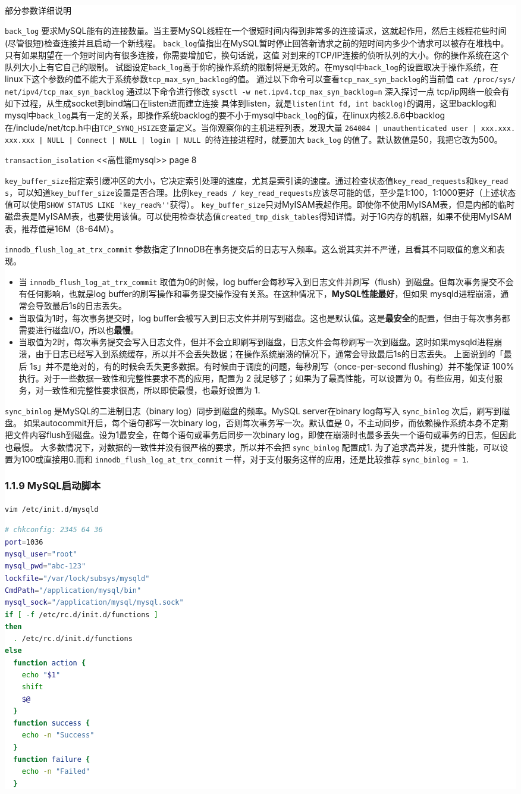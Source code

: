 部分参数详细说明

`back_log`
要求MySQL能有的连接数量。当主要MySQL线程在一个很短时间内得到非常多的连接请求，这就起作用，然后主线程花些时间(尽管很短)检查连接并且启动一个新线程。 
`back_log`值指出在MySQL暂时停止回答新请求之前的短时间内多少个请求可以被存在堆栈中。只有如果期望在一个短时间内有很多连接，你需要增加它，换句话说，这值 对到来的TCP/IP连接的侦听队列的大小。你的操作系统在这个队列大小上有它自己的限制。 试图设定`back_log`高于你的操作系统的限制将是无效的。在mysql中`back_log`的设置取决于操作系统，在linux下这个参数的值不能大于系统参数`tcp_max_syn_backlog`的值。
通过以下命令可以查看`tcp_max_syn_backlog`的当前值 
`cat /proc/sys/net/ipv4/tcp_max_syn_backlog`
通过以下命令进行修改
`sysctl -w net.ipv4.tcp_max_syn_backlog=n`
深入探讨一点 tcp/ip网络一般会有如下过程，从生成socket到bind端口在listen进而建立连接 具体到listen，就是`listen(int fd, int backlog)`的调用，这里backlog和mysql中`back_log`具有一定的关系，即操作系统backlog的要不小于mysql中`back_log`的值，在linux内核2.6.6中backlog在/include/net/tcp.h中由`TCP_SYNQ_HSIZE`变量定义。当你观察你的主机进程列表，发现大量 `264084 | unauthenticated user | xxx.xxx.xxx.xxx | NULL | Connect | NULL | login | NULL `的待连接进程时，就要加大 `back_log` 的值了。默认数值是50，我把它改为500。

`transaction_isolation` <<高性能mysql>> page 8 

`key_buffer_size`指定索引缓冲区的大小，它决定索引处理的速度，尤其是索引读的速度。通过检查状态值`key_read_requests`和`key_reads`，可以知道`key_buffer_size`设置是否合理。比例`key_reads / key_read_requests`应该尽可能的低，至少是1:100，1:1000更好（上述状态值可以使用`SHOW STATUS LIKE 'key_read%''`获得）。
`key_buffer_size`只对MyISAM表起作用。即使你不使用MyISAM表，但是内部的临时磁盘表是MyISAM表，也要使用该值。可以使用检查状态值`created_tmp_disk_tables`得知详情。对于1G内存的机器，如果不使用MyISAM表，推荐值是16M（8-64M）。

`innodb_flush_log_at_trx_commit` 参数指定了InnoDB在事务提交后的日志写入频率。这么说其实并不严谨，且看其不同取值的意义和表现。
- 当 `innodb_flush_log_at_trx_commit` 取值为0的时候，log buffer会每秒写入到日志文件并刷写（flush）到磁盘。但每次事务提交不会有任何影响，也就是log buffer的刷写操作和事务提交操作没有关系。在这种情况下，**MySQL性能最好**，但如果 mysqld进程崩溃，通常会导致最后1s的日志丢失。
- 当取值为1时，每次事务提交时，log buffer会被写入到日志文件并刷写到磁盘。这也是默认值。这是**最安全**的配置，但由于每次事务都需要进行磁盘I/O，所以也**最慢**。
- 当取值为2时，每次事务提交会写入日志文件，但并不会立即刷写到磁盘，日志文件会每秒刷写一次到磁盘。这时如果mysqld进程崩溃，由于日志已经写入到系统缓存，所以并不会丢失数据；在操作系统崩溃的情况下，通常会导致最后1s的日志丢失。
上面说到的「最后 1s」并不是绝对的，有的时候会丢失更多数据。有时候由于调度的问题，每秒刷写（once-per-second flushing）并不能保证 100% 执行。对于一些数据一致性和完整性要求不高的应用，配置为 2 就足够了；如果为了最高性能，可以设置为 0。有些应用，如支付服务，对一致性和完整性要求很高，所以即使最慢，也最好设置为 1.

`sync_binlog` 是MySQL的二进制日志（binary log）同步到磁盘的频率。MySQL server在binary log每写入 `sync_binlog` 次后，刷写到磁盘。
如果autocommit开启，每个语句都写一次binary log，否则每次事务写一次。默认值是 0，不主动同步，而依赖操作系统本身不定期把文件内容flush到磁盘。设为1最安全，在每个语句或事务后同步一次binary log，即使在崩溃时也最多丢失一个语句或事务的日志，但因此也最慢。
大多数情况下，对数据的一致性并没有很严格的要求，所以并不会把 `sync_binlog` 配置成1. 为了追求高并发，提升性能，可以设置为100或直接用0.而和 `innodb_flush_log_at_trx_commit` 一样，对于支付服务这样的应用，还是比较推荐 `sync_binlog = 1`.


### 1.1.9 MySQL启动脚本

`vim /etc/init.d/mysqld`

```bash
# chkconfig: 2345 64 36
port=1036
mysql_user="root"
mysql_pwd="abc-123"
lockfile="/var/lock/subsys/mysqld"
CmdPath="/application/mysql/bin"
mysql_sock="/application/mysql/mysql.sock"
if [ -f /etc/rc.d/init.d/functions ]
then
  . /etc/rc.d/init.d/functions
else
  function action {
    echo "$1"
    shift
    $@
  }
  function success {
    echo -n "Success"
  }
  function failure {
    echo -n "Failed"
  }
```